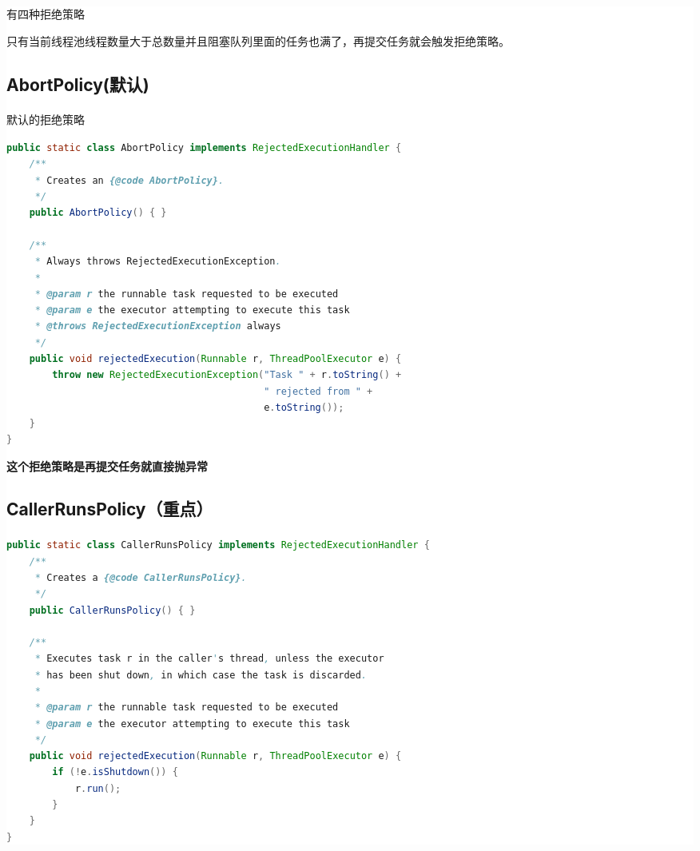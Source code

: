 有四种拒绝策略

只有当前线程池线程数量大于总数量并且阻塞队列里面的任务也满了，再提交任务就会触发拒绝策略。



## AbortPolicy(默认)

默认的拒绝策略

```java
public static class AbortPolicy implements RejectedExecutionHandler {
    /**
     * Creates an {@code AbortPolicy}.
     */
    public AbortPolicy() { }

    /**
     * Always throws RejectedExecutionException.
     *
     * @param r the runnable task requested to be executed
     * @param e the executor attempting to execute this task
     * @throws RejectedExecutionException always
     */
    public void rejectedExecution(Runnable r, ThreadPoolExecutor e) {
        throw new RejectedExecutionException("Task " + r.toString() +
                                             " rejected from " +
                                             e.toString());
    }
}
```

**这个拒绝策略是再提交任务就直接抛异常**



## CallerRunsPolicy（重点）

```java
public static class CallerRunsPolicy implements RejectedExecutionHandler {
    /**
     * Creates a {@code CallerRunsPolicy}.
     */
    public CallerRunsPolicy() { }

    /**
     * Executes task r in the caller's thread, unless the executor
     * has been shut down, in which case the task is discarded.
     *
     * @param r the runnable task requested to be executed
     * @param e the executor attempting to execute this task
     */
    public void rejectedExecution(Runnable r, ThreadPoolExecutor e) {
        if (!e.isShutdown()) {
            r.run();
        }
    }
}
```
